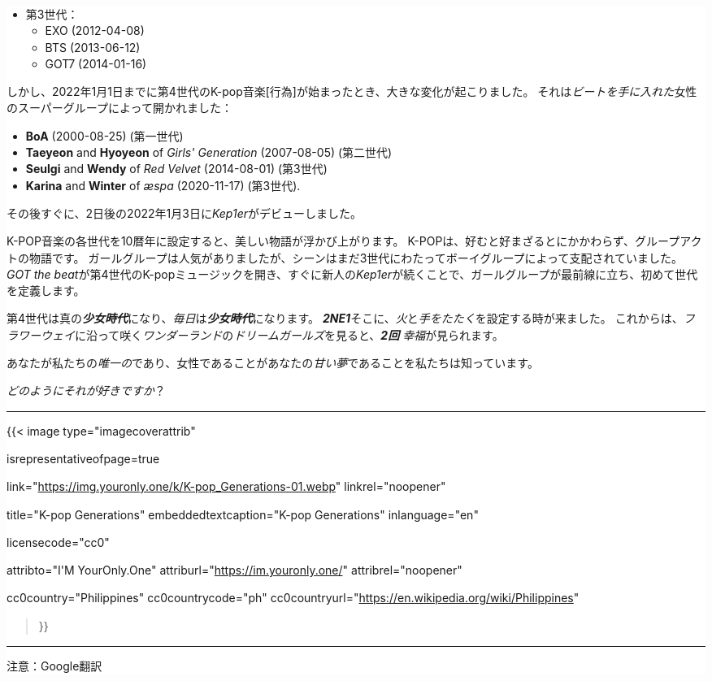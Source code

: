 - 第3世代：
  - EXO (2012-04-08)
  - BTS (2013-06-12)
  - GOT7 (2014-01-16)

しかし、2022年1月1日までに第4世代のK-pop音楽[行為]が始まったとき、大きな変化が起こりました。 それは*ビートを手に入れた*女性のスーパーグループによって開かれました：

- **BoA** (2000-08-25) (第一世代)
- **Taeyeon** and **Hyoyeon** of *Girls' Generation* (2007-08-05) (第二世代)
- **Seulgi** and **Wendy** of *Red Velvet* (2014-08-01) (第3世代)
- **Karina** and **Winter** of *æspa* (2020-11-17) (第3世代).

その後すぐに、2日後の2022年1月3日に*Kep1er*がデビューしました。

K-POP音楽の各世代を10暦年に設定すると、美しい物語が浮かび上がります。 K-POPは、好むと好まざるとにかかわらず、グループアクトの物語です。 ガールグループは人気がありましたが、シーンはまだ3世代にわたってボーイグループによって支配されていました。 *GOT the beat*が第4世代のK-popミュージックを開き、すぐに新人の*Kep1er*が続くことで、ガールグループが最前線に立ち、初めて世代を定義します。

第4世代は真の***少女時代***になり、*毎日*は***少女時代***になります。 ***2NE1***そこに、*火*と*手をたたく*を設定する時が来ました。 これからは、*フラワーウェイ*に沿って咲く*ワンダーランド*の*ドリームガールズ*を見ると、***2回*** *幸福*が見られます。

あなたが私たちの*唯一の*であり、女性であることがあなたの*甘い夢*であることを私たちは知っています。

*どのようにそれが好きですか*？

---

{{< image
  type="imagecoverattrib"

  isrepresentativeofpage=true

  link="https://img.youronly.one/k/K-pop_Generations-01.webp"
  linkrel="noopener"

  title="K-pop Generations"
  embeddedtextcaption="K-pop Generations"
  inlanguage="en"

  licensecode="cc0"

  attribto="I'M YourOnly.One"
  attriburl="https://im.youronly.one/"
  attribrel="noopener"

  cc0country="Philippines"
  cc0countrycode="ph"
  cc0countryurl="https://en.wikipedia.org/wiki/Philippines"
>}}

---

注意：Google翻訳


[^wikipedia-kpop]: Wikipedia: [K-pop](https://en.wikipedia.org/wiki/K-pop "K-pop")